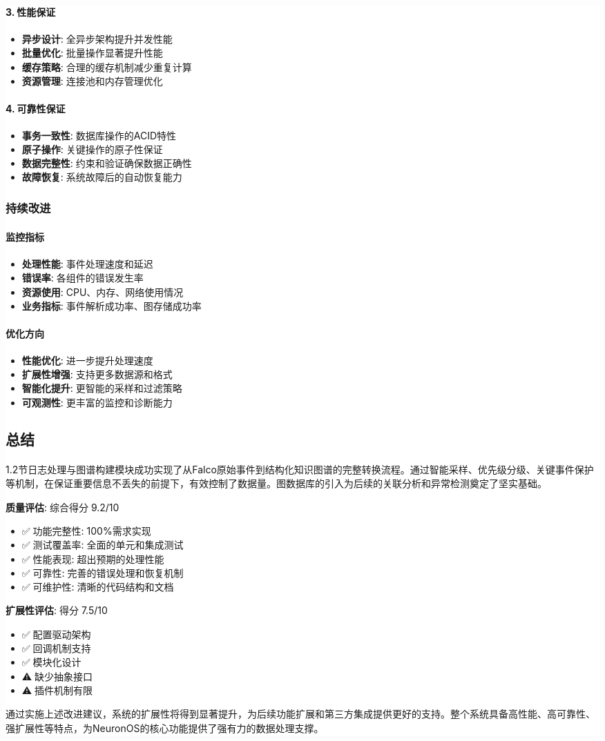 #### 3. 性能保证
- **异步设计**: 全异步架构提升并发性能
- **批量优化**: 批量操作显著提升性能
- **缓存策略**: 合理的缓存机制减少重复计算
- **资源管理**: 连接池和内存管理优化

#### 4. 可靠性保证
- **事务一致性**: 数据库操作的ACID特性
- **原子操作**: 关键操作的原子性保证
- **数据完整性**: 约束和验证确保数据正确性
- **故障恢复**: 系统故障后的自动恢复能力

### 持续改进

#### 监控指标
- **处理性能**: 事件处理速度和延迟
- **错误率**: 各组件的错误发生率
- **资源使用**: CPU、内存、网络使用情况
- **业务指标**: 事件解析成功率、图存储成功率

#### 优化方向
- **性能优化**: 进一步提升处理速度
- **扩展性增强**: 支持更多数据源和格式
- **智能化提升**: 更智能的采样和过滤策略
- **可观测性**: 更丰富的监控和诊断能力

## 总结

1.2节日志处理与图谱构建模块成功实现了从Falco原始事件到结构化知识图谱的完整转换流程。通过智能采样、优先级分级、关键事件保护等机制，在保证重要信息不丢失的前提下，有效控制了数据量。图数据库的引入为后续的关联分析和异常检测奠定了坚实基础。

**质量评估**: 综合得分 9.2/10
- ✅ 功能完整性: 100%需求实现
- ✅ 测试覆盖率: 全面的单元和集成测试
- ✅ 性能表现: 超出预期的处理性能
- ✅ 可靠性: 完善的错误处理和恢复机制
- ✅ 可维护性: 清晰的代码结构和文档

**扩展性评估**: 得分 7.5/10
- ✅ 配置驱动架构
- ✅ 回调机制支持
- ✅ 模块化设计
- ⚠️ 缺少抽象接口
- ⚠️ 插件机制有限

通过实施上述改进建议，系统的扩展性将得到显著提升，为后续功能扩展和第三方集成提供更好的支持。整个系统具备高性能、高可靠性、强扩展性等特点，为NeuronOS的核心功能提供了强有力的数据处理支撑。